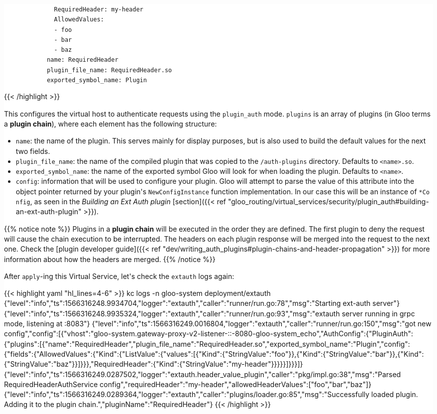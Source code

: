                   RequiredHeader: my-header
                  AllowedValues:
                  - foo
                  - bar
                  - baz
                name: RequiredHeader
                plugin_file_name: RequiredHeader.so
                exported_symbol_name: Plugin
{{< /highlight >}}

This configures the virtual host to authenticate requests using the `plugin_auth` mode. `plugins` is an array of plugins 
(in Gloo terms a **plugin chain**), where each element has the following structure:

- `name`: the name of the plugin. This serves mainly for display purposes, but is also used to build the default values 
for the next two fields.
- `plugin_file_name`: the name of the compiled plugin that was copied to the `/auth-plugins` directory. Defaults to `<name>.so`.
- `exported_symbol_name`: the name of the exported symbol Gloo will look for when loading the plugin. Defaults to `<name>`.
- `config`: information that will be used to configure your plugin. Gloo will attempt to parse the value of this 
attribute into the object pointer returned by your plugin's `NewConfigInstance` function implementation. In our case 
this will be an instance of `*Config`, as seen in the 
*Building an Ext Auth plugin* [section]({{< ref "gloo_routing/virtual_services/security/plugin_auth#building-an-ext-auth-plugin" >}}).

{{% notice note %}}
Plugins in a **plugin chain** will be executed in the order they are defined. The first plugin to deny the request will 
cause the chain execution to be interrupted. The headers on each plugin response will be merged into the request to the 
next one. Check the [plugin developer guide]({{< ref "dev/writing_auth_plugins#plugin-chains-and-header-propagation" >}}) 
for more information about how the headers are merged.
{{% /notice %}}

After `apply`-ing this Virtual Service, let's check the `extauth` logs again:

{{< highlight yaml "hl_lines=4-6" >}}
kc logs -n gloo-system deployment/extauth
{"level":"info","ts":1566316248.9934704,"logger":"extauth","caller":"runner/run.go:78","msg":"Starting ext-auth server"}
{"level":"info","ts":1566316248.9935324,"logger":"extauth","caller":"runner/run.go:93","msg":"extauth server running in grpc mode, listening at :8083"}
{"level":"info","ts":1566316249.0016804,"logger":"extauth","caller":"runner/run.go:150","msg":"got new config","config":[{"vhost":"gloo-system.gateway-proxy-v2-listener-::-8080-gloo-system_echo","AuthConfig":{"PluginAuth":{"plugins":[{"name":"RequiredHeader","plugin_file_name":"RequiredHeader.so","exported_symbol_name":"Plugin","config":{"fields":{"AllowedValues":{"Kind":{"ListValue":{"values":[{"Kind":{"StringValue":"foo"}},{"Kind":{"StringValue":"bar"}},{"Kind":{"StringValue":"baz"}}]}}},"RequiredHeader":{"Kind":{"StringValue":"my-header"}}}}}]}}}]}
{"level":"info","ts":1566316249.0287502,"logger":"extauth.header_value_plugin","caller":"pkg/impl.go:38","msg":"Parsed RequiredHeaderAuthService config","requiredHeader":"my-header","allowedHeaderValues":["foo","bar","baz"]}
{"level":"info","ts":1566316249.0289364,"logger":"extauth","caller":"plugins/loader.go:85","msg":"Successfully loaded plugin. Adding it to the plugin chain.","pluginName":"RequiredHeader"}
{{< /highlight >}}
